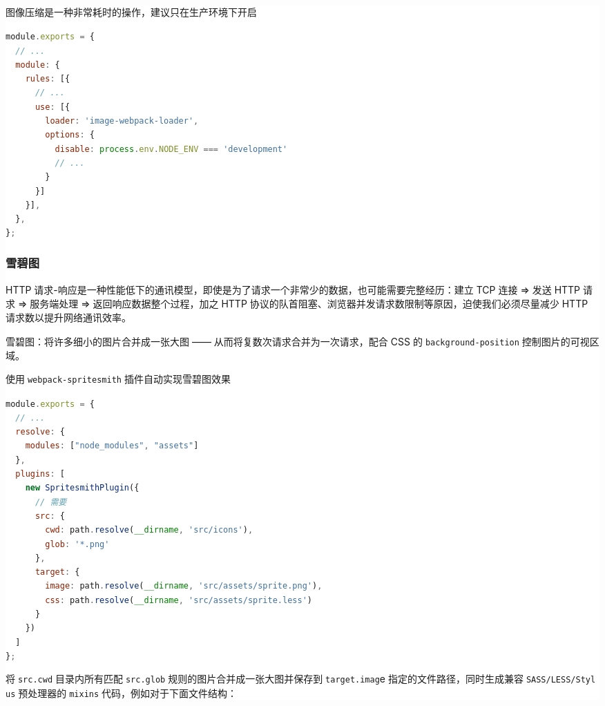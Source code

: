 图像压缩是一种非常耗时的操作，建议只在生产环境下开启

```js
module.exports = {
  // ...
  module: {
    rules: [{
      // ...
      use: [{
        loader: 'image-webpack-loader',
        options: {
          disable: process.env.NODE_ENV === 'development'
          // ...
        }
      }]
    }],
  },
};
```

### 雪碧图

HTTP 请求-响应是一种性能低下的通讯模型，即使是为了请求一个非常少的数据，也可能需要完整经历：建立 TCP 连接 => 发送 HTTP 请求 => 服务端处理 => 返回响应数据整个过程，加之 HTTP 协议的队首阻塞、浏览器并发请求数限制等原因，迫使我们必须尽量减少 HTTP 请求数以提升网络通讯效率。

雪碧图：将许多细小的图片合并成一张大图 —— 从而将复数次请求合并为一次请求，配合 CSS 的 `background-position` 控制图片的可视区域。

使用 `webpack-spritesmith` 插件自动实现雪碧图效果

```js
module.exports = {
  // ...
  resolve: {
    modules: ["node_modules", "assets"]
  },
  plugins: [
    new SpritesmithPlugin({
      // 需要
      src: {
        cwd: path.resolve(__dirname, 'src/icons'),
        glob: '*.png'
      },
      target: {
        image: path.resolve(__dirname, 'src/assets/sprite.png'),
        css: path.resolve(__dirname, 'src/assets/sprite.less')
      }
    })
  ]
};

```

将 `src.cwd` 目录内所有匹配 `src.glob` 规则的图片合并成一张大图并保存到 `target.imag`e 指定的文件路径，同时生成兼容 `SASS/LESS/Stylus` 预处理器的 `mixins` 代码，例如对于下面文件结构：
